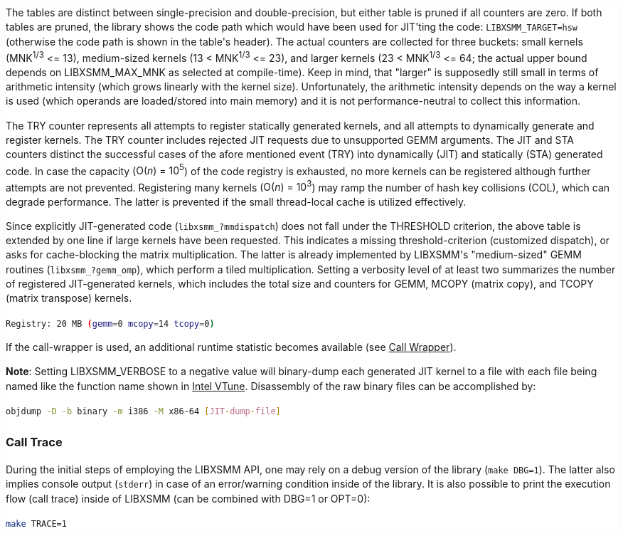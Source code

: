 The tables are distinct between single-precision and double-precision, but either table is pruned if all counters are zero. If both tables are pruned, the library shows the code path which would have been used for JIT'ting the code: `LIBXSMM_TARGET=hsw` (otherwise the code path is shown in the table's header). The actual counters are collected for three buckets: small kernels (<span>MNK<sup>1/3</sup>&#160;&lt;=&#160;13</span>), medium-sized kernels (<span>13&#160;&lt;&#160;MNK<sup>1/3</sup>&#160;&lt;=&#160;23</span>), and larger kernels (<span>23&#160;&lt;&#160;MNK<sup>1/3</sup>&#160;&lt;=&#160;64</span>; the actual upper bound depends on LIBXSMM_MAX_MNK as selected at compile-time). Keep in mind, that "larger" is supposedly still small in terms of arithmetic intensity (which grows linearly with the kernel size). Unfortunately, the arithmetic intensity depends on the way a kernel is used (which operands are loaded/stored into main memory) and it is not performance-neutral to collect this information.

The TRY counter represents all attempts to register statically generated kernels, and all attempts to dynamically generate and register kernels. The TRY counter includes rejected JIT requests due to unsupported GEMM arguments. The JIT and STA counters distinct the successful cases of the afore mentioned event (TRY) into dynamically (JIT) and statically (STA) generated code. In case the capacity (<span>O(*n*)&#160;=&#160;10<sup>5</sup></span>) of the code registry is exhausted, no more kernels can be registered although further attempts are not prevented. Registering many kernels (<span>O(*n*)&#160;=&#160;10<sup>3</sup></span>) may ramp the number of hash key collisions (COL), which can degrade performance. The latter is prevented if the small thread-local cache is utilized effectively.

Since explicitly JIT-generated code (`libxsmm_?mmdispatch`) does not fall under the THRESHOLD criterion, the above table is extended by one line if large kernels have been requested. This indicates a missing threshold-criterion (customized dispatch), or asks for cache-blocking the matrix multiplication. The latter is already implemented by LIBXSMM's "medium-sized" GEMM routines (`libxsmm_?gemm_omp`), which perform a tiled multiplication. Setting a verbosity level of at least two summarizes the number of registered JIT-generated kernels, which includes the total size and counters for GEMM, MCOPY (matrix copy), and TCOPY (matrix transpose) kernels.

```bash
Registry: 20 MB (gemm=0 mcopy=14 tcopy=0)
```

If the call-wrapper is used, an additional runtime statistic becomes available (see [Call Wrapper](documentation/libxsmm_mm.md#call-wrapper)).

<a name="objdump"></a>**Note**: Setting LIBXSMM_VERBOSE to a negative value will binary-dump each generated JIT kernel to a file with each file being named like the function name shown in [Intel VTune](documentation/libxsmm_prof.md#intelvtuneamplifier). Disassembly of the raw binary files can be accomplished by:

```bash
objdump -D -b binary -m i386 -M x86-64 [JIT-dump-file]
```

### Call Trace

During the initial steps of employing the LIBXSMM API, one may rely on a debug version of the library (`make DBG=1`). The latter also implies console output (`stderr`) in case of an error/warning condition inside of the library. It is also possible to print the execution flow (call trace) inside of LIBXSMM (can be combined with DBG=1 or OPT=0):

```bash
make TRACE=1
```
